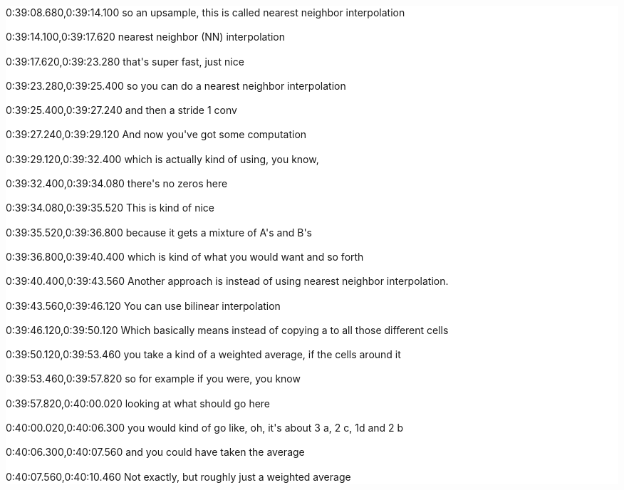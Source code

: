 0:39:08.680,0:39:14.100
so an upsample, this is called nearest neighbor interpolation

0:39:14.100,0:39:17.620
nearest neighbor (NN) interpolation

0:39:17.620,0:39:23.280
that's super fast, just nice

0:39:23.280,0:39:25.400
so you can do a nearest neighbor interpolation

0:39:25.400,0:39:27.240
and then a stride 1 conv

0:39:27.240,0:39:29.120
And now you've got some computation

0:39:29.120,0:39:32.400
which is actually kind of using, you know,

0:39:32.400,0:39:34.080
there's no zeros here

0:39:34.080,0:39:35.520
This is kind of nice

0:39:35.520,0:39:36.800
because it gets a mixture of A's and B's

0:39:36.800,0:39:40.400
which is kind of what you would want and so forth

0:39:40.400,0:39:43.560
Another approach is instead of using nearest neighbor interpolation.

0:39:43.560,0:39:46.120
You can use bilinear interpolation

0:39:46.120,0:39:50.120
Which basically means instead of copying a to all those different cells

0:39:50.120,0:39:53.460
you take a kind of a weighted average, if the cells around it

0:39:53.460,0:39:57.820
so for example if you were, you know

0:39:57.820,0:40:00.020
looking at what should go here

0:40:00.020,0:40:06.300
you would kind of go like, oh, it's about 3 a, 2 c, 1d and 2 b

0:40:06.300,0:40:07.560
and you could have taken the average

0:40:07.560,0:40:10.460
Not exactly, but roughly just a weighted average
